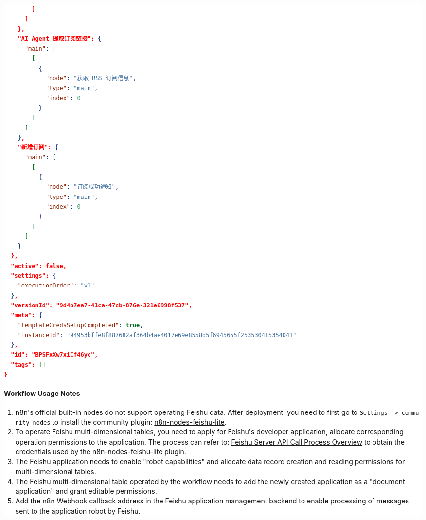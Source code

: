```json
        ]
      ]
    },
    "AI Agent 提取订阅链接": {
      "main": [
        [
          {
            "node": "获取 RSS 订阅信息",
            "type": "main",
            "index": 0
          }
        ]
      ]
    },
    "新增订阅": {
      "main": [
        [
          {
            "node": "订阅成功通知",
            "type": "main",
            "index": 0
          }
        ]
      ]
    }
  },
  "active": false,
  "settings": {
    "executionOrder": "v1"
  },
  "versionId": "9d4b7ea7-41ca-47cb-876e-321e6998f537",
  "meta": {
    "templateCredsSetupCompleted": true,
    "instanceId": "94953bffe8f887682af364b4ae4017e69e8558d5f6945655f253530415354041"
  },
  "id": "BPSFxXw7xiCf46yc",
  "tags": []
}
```

#### Workflow Usage Notes

1. n8n's official built-in nodes do not support operating Feishu data. After deployment, you need to first go to `Settings -> community-nodes` to install the community plugin: [n8n-nodes-feishu-lite](https://community.n8n.io/t/custom-feishu-node/78169).
2. To operate Feishu multi-dimensional tables, you need to apply for Feishu's [developer application](https://open.feishu.cn/app), allocate corresponding operation permissions to the application. The process can refer to: [Feishu Server API Call Process Overview](https://open.feishu.cn/document/server-docs/api-call-guide/calling-process/overview) to obtain the credentials used by the n8n-nodes-feishu-lite plugin.
3. The Feishu application needs to enable "robot capabilities" and allocate data record creation and reading permissions for multi-dimensional tables.
4. The Feishu multi-dimensional table operated by the workflow needs to add the newly created application as a "document application" and grant editable permissions.
5. Add the n8n Webhook callback address in the Feishu application management backend to enable processing of messages sent to the application robot by Feishu.
